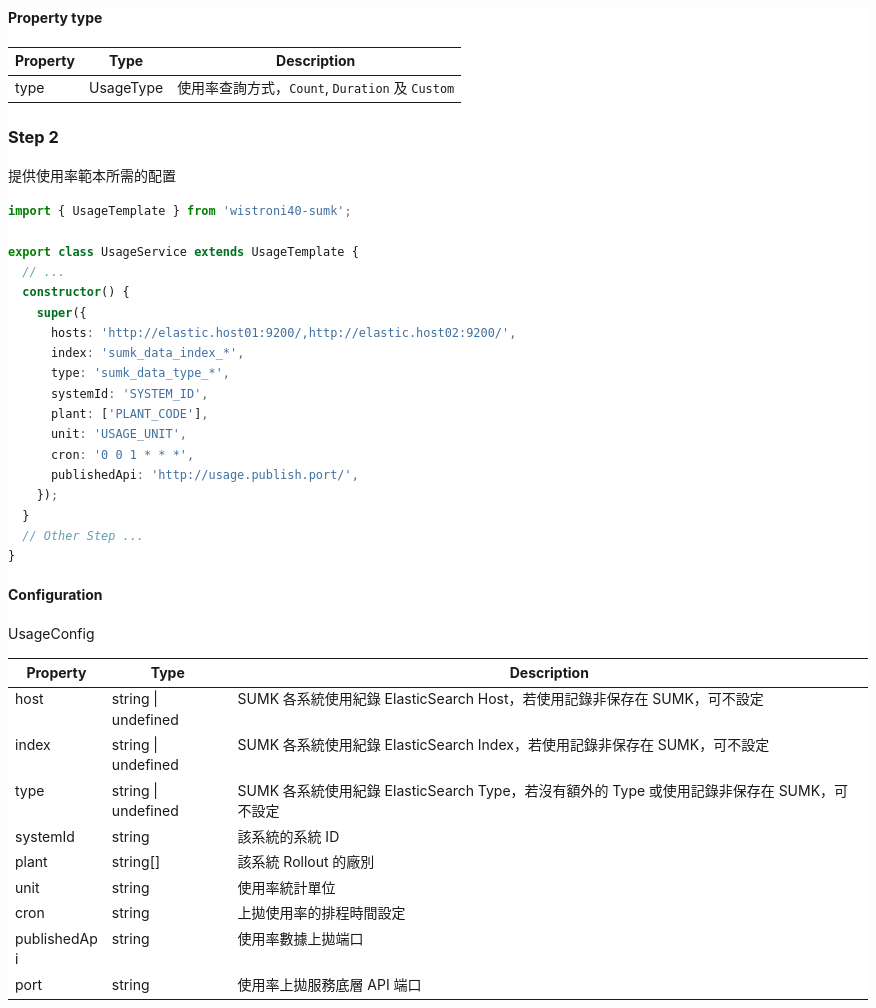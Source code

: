 #### Property type

| Property | Type      | Description                                     |
| -------- | --------- | ----------------------------------------------- |
| type     | UsageType | 使用率查詢方式，`Count`, `Duration` 及 `Custom` |

### Step 2

提供使用率範本所需的配置

```typescript
import { UsageTemplate } from 'wistroni40-sumk';

export class UsageService extends UsageTemplate {
  // ...
  constructor() {
    super({
      hosts: 'http://elastic.host01:9200/,http://elastic.host02:9200/',
      index: 'sumk_data_index_*',
      type: 'sumk_data_type_*',
      systemId: 'SYSTEM_ID',
      plant: ['PLANT_CODE'],
      unit: 'USAGE_UNIT',
      cron: '0 0 1 * * *',
      publishedApi: 'http://usage.publish.port/',
    });
  }
  // Other Step ...
}
```

#### Configuration

UsageConfig

| Property     | Type                    | Description                                                                                 |
| ------------ | ----------------------- | ------------------------------------------------------------------------------------------- |
| host         | string &#124; undefined | SUMK 各系統使用紀錄 ElasticSearch Host，若使用記錄非保存在 SUMK，可不設定                   |
| index        | string &#124; undefined | SUMK 各系統使用紀錄 ElasticSearch Index，若使用記錄非保存在 SUMK，可不設定                  |
| type         | string &#124; undefined | SUMK 各系統使用紀錄 ElasticSearch Type，若沒有額外的 Type 或使用記錄非保存在 SUMK，可不設定 |
| systemId     | string                  | 該系統的系統 ID                                                                             |
| plant        | string[]                | 該系統 Rollout 的廠別                                                                       |
| unit         | string                  | 使用率統計單位                                                                              |
| cron         | string                  | 上拋使用率的排程時間設定                                                                    |
| publishedApi | string                  | 使用率數據上拋端口                                                                          |
| port         | string                  | 使用率上拋服務底層 API 端口                                                                 |
